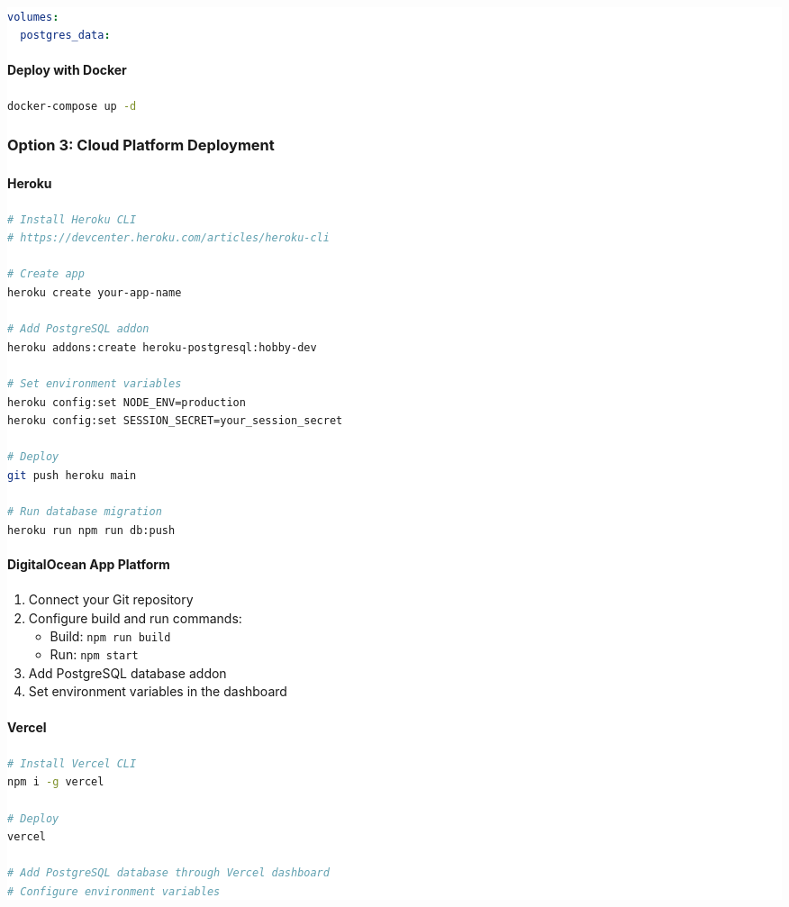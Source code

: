 ```yaml
volumes:
  postgres_data:
```

#### Deploy with Docker
```bash
docker-compose up -d
```

### Option 3: Cloud Platform Deployment

#### Heroku
```bash
# Install Heroku CLI
# https://devcenter.heroku.com/articles/heroku-cli

# Create app
heroku create your-app-name

# Add PostgreSQL addon
heroku addons:create heroku-postgresql:hobby-dev

# Set environment variables
heroku config:set NODE_ENV=production
heroku config:set SESSION_SECRET=your_session_secret

# Deploy
git push heroku main

# Run database migration
heroku run npm run db:push
```

#### DigitalOcean App Platform
1. Connect your Git repository
2. Configure build and run commands:
   - Build: `npm run build`
   - Run: `npm start`
3. Add PostgreSQL database addon
4. Set environment variables in the dashboard

#### Vercel
```bash
# Install Vercel CLI
npm i -g vercel

# Deploy
vercel

# Add PostgreSQL database through Vercel dashboard
# Configure environment variables
```
